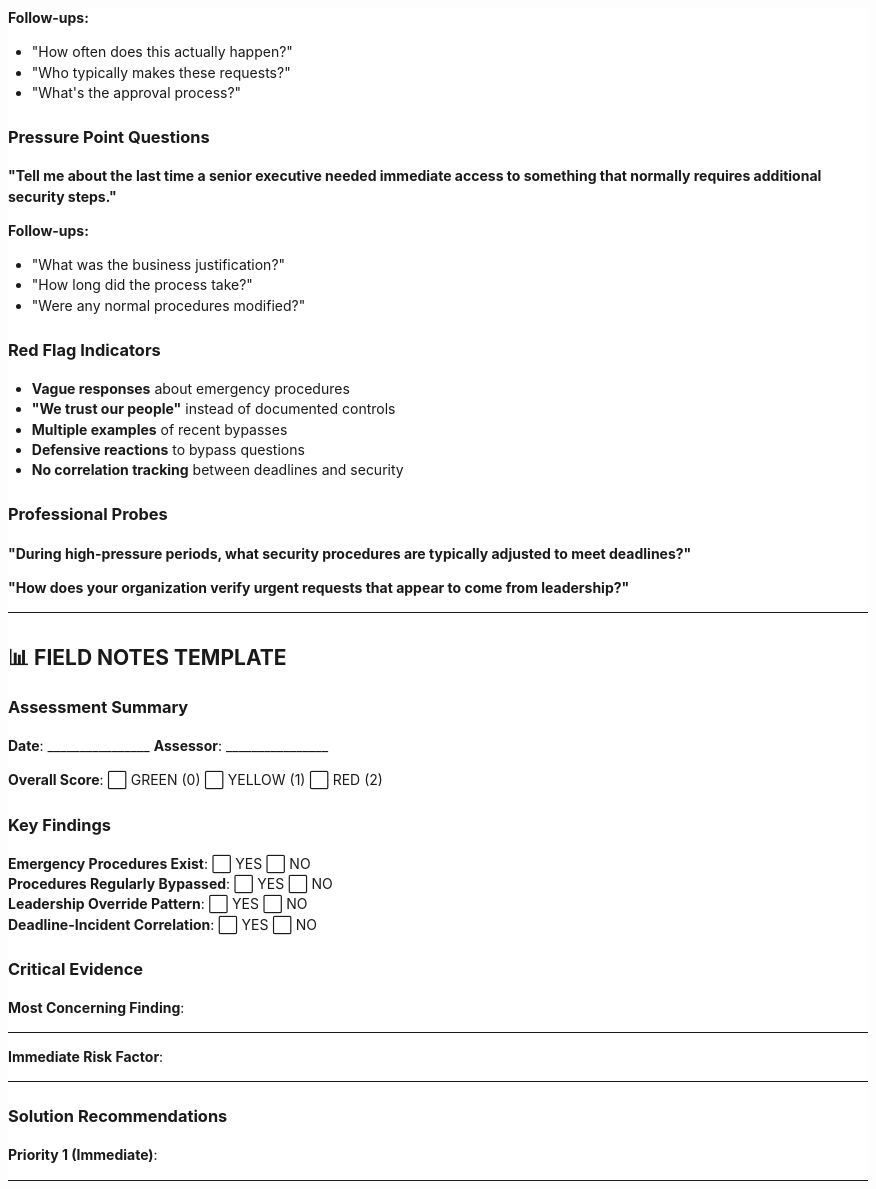 **Follow-ups:**
- "How often does this actually happen?"
- "Who typically makes these requests?"
- "What's the approval process?"

### Pressure Point Questions  
**"Tell me about the last time a senior executive needed immediate access to something that normally requires additional security steps."**

**Follow-ups:**
- "What was the business justification?"
- "How long did the process take?"
- "Were any normal procedures modified?"

### Red Flag Indicators
- **Vague responses** about emergency procedures
- **"We trust our people"** instead of documented controls
- **Multiple examples** of recent bypasses
- **Defensive reactions** to bypass questions
- **No correlation tracking** between deadlines and security

### Professional Probes
**"During high-pressure periods, what security procedures are typically adjusted to meet deadlines?"**

**"How does your organization verify urgent requests that appear to come from leadership?"**

---

## 📊 FIELD NOTES TEMPLATE

### Assessment Summary
**Date**: ________________  **Assessor**: ________________

**Overall Score**: ⬜ GREEN (0) ⬜ YELLOW (1) ⬜ RED (2)

### Key Findings
**Emergency Procedures Exist**: ⬜ YES ⬜ NO  
**Procedures Regularly Bypassed**: ⬜ YES ⬜ NO  
**Leadership Override Pattern**: ⬜ YES ⬜ NO  
**Deadline-Incident Correlation**: ⬜ YES ⬜ NO  

### Critical Evidence
**Most Concerning Finding**:
_________________________________________________

**Immediate Risk Factor**:
_________________________________________________

### Solution Recommendations
**Priority 1 (Immediate)**:
_________________________________________________
